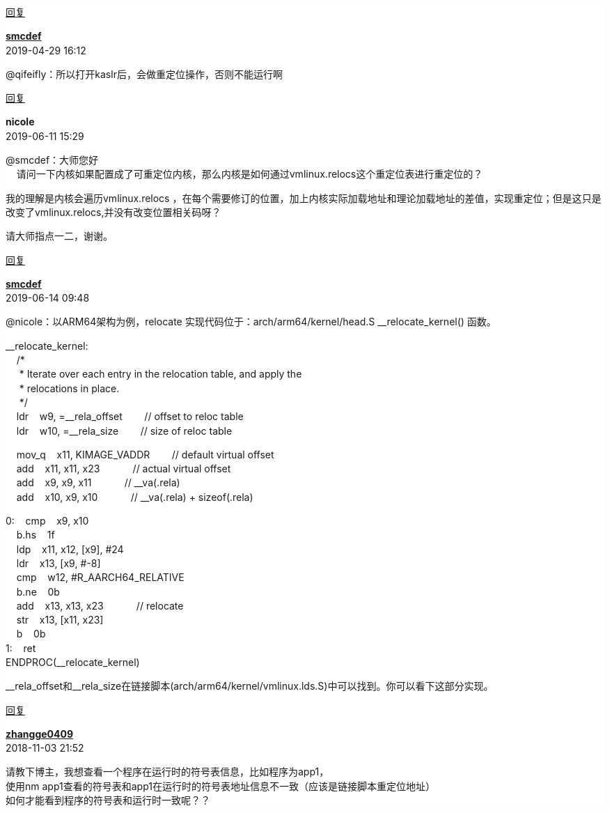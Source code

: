 [回复](http://www.wowotech.net/memory_management/441.html#comment-7378)

**[smcdef](http://www.wowotech.net/)**  
2019-04-29 16:12

@qifeifly：所以打开kaslr后，会做重定位操作，否则不能运行啊

[回复](http://www.wowotech.net/memory_management/441.html#comment-7383)

**nicole**  
2019-06-11 15:29

@smcdef：大师您好  
    请问一下内核如果配置成了可重定位内核，那么内核是如何通过vmlinux.relocs这个重定位表进行重定位的？  
  
我的理解是内核会遍历vmlinux.relocs ，在每个需要修订的位置，加上内核实际加载地址和理论加载地址的差值，实现重定位；但是这只是改变了vmlinux.relocs,并没有改变位置相关码呀？  
  
请大师指点一二，谢谢。

[回复](http://www.wowotech.net/memory_management/441.html#comment-7464)

**[smcdef](http://www.wowotech.net/)**  
2019-06-14 09:48

@nicole：以ARM64架构为例，relocate 实现代码位于：arch/arm64/kernel/head.S __relocate_kernel() 函数。  
  
__relocate_kernel:  
    /*  
     * Iterate over each entry in the relocation table, and apply the  
     * relocations in place.  
     */  
    ldr    w9, =__rela_offset        // offset to reloc table  
    ldr    w10, =__rela_size        // size of reloc table  
  
    mov_q    x11, KIMAGE_VADDR        // default virtual offset  
    add    x11, x11, x23            // actual virtual offset  
    add    x9, x9, x11            // __va(.rela)  
    add    x10, x9, x10            // __va(.rela) + sizeof(.rela)  
  
0:    cmp    x9, x10  
    b.hs    1f  
    ldp    x11, x12, [x9], #24  
    ldr    x13, [x9, #-8]  
    cmp    w12, #R_AARCH64_RELATIVE  
    b.ne    0b  
    add    x13, x13, x23            // relocate  
    str    x13, [x11, x23]  
    b    0b  
1:    ret  
ENDPROC(__relocate_kernel)  
  
__rela_offset和__rela_size在链接脚本(arch/arm64/kernel/vmlinux.lds.S)中可以找到。你可以看下这部分实现。

[回复](http://www.wowotech.net/memory_management/441.html#comment-7469)

**[zhangge0409](http://www.wowotech.net/)**  
2018-11-03 21:52

请教下博主，我想查看一个程序在运行时的符号表信息，比如程序为app1，  
使用nm app1查看的符号表和app1在运行时的符号表地址信息不一致（应该是链接脚本重定位地址）  
如何才能看到程序的符号表和运行时一致呢？？
